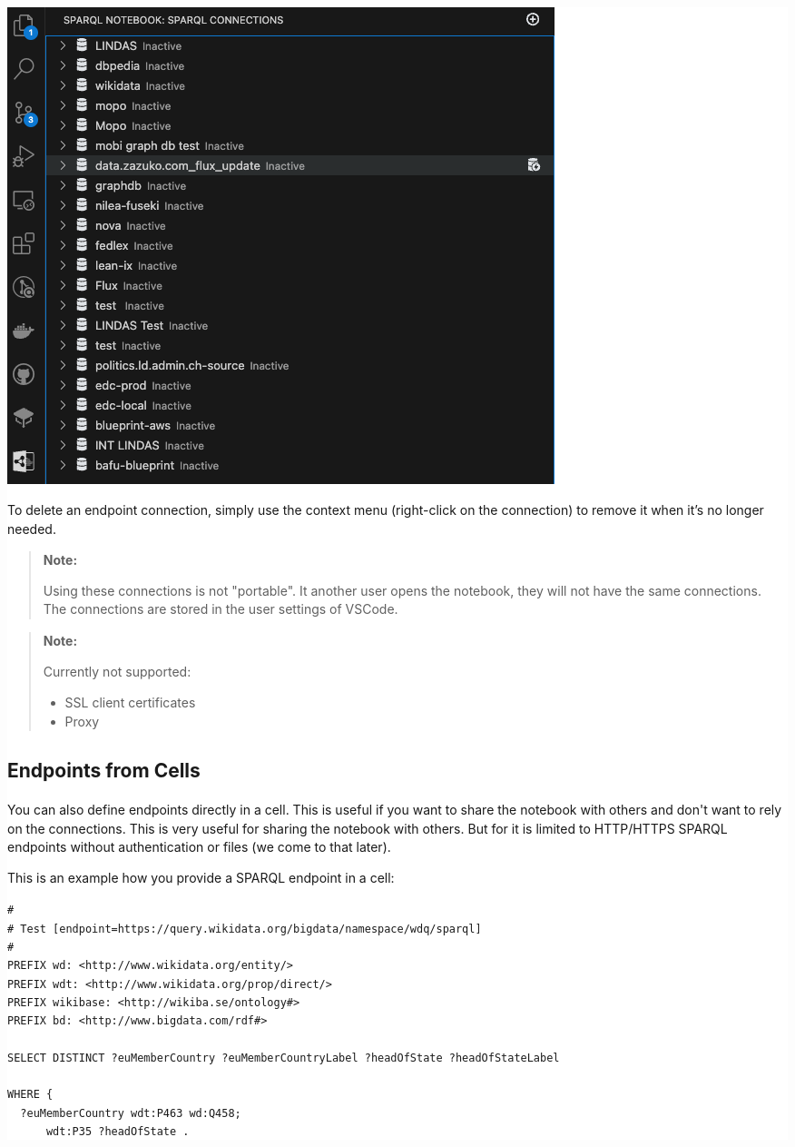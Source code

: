 ![Connections](./img/endpoint-connection.png)

To delete an endpoint connection, simply use the context menu (right-click on the connection) to remove it when it’s no longer needed.

> **Note:**
> 
> Using these connections is not "portable". It another user opens the notebook, they will not have the same connections.
> The connections are stored in the user settings of VSCode.

> **Note:**
> 
> Currently not supported:
> - SSL client certificates
> - Proxy

## Endpoints from Cells
You can also define endpoints directly in a cell. This is useful if you want to share the notebook with others and don't want to rely on the connections. This is very useful for sharing the notebook with others. But for it is limited to HTTP/HTTPS SPARQL endpoints without authentication or files (we come to that later). 

This is an example how you provide a SPARQL endpoint in a cell:

```sparql
#
# Test [endpoint=https://query.wikidata.org/bigdata/namespace/wdq/sparql]
# 
PREFIX wd: <http://www.wikidata.org/entity/>
PREFIX wdt: <http://www.wikidata.org/prop/direct/>
PREFIX wikibase: <http://wikiba.se/ontology#>
PREFIX bd: <http://www.bigdata.com/rdf#>

SELECT DISTINCT ?euMemberCountry ?euMemberCountryLabel ?headOfState ?headOfStateLabel
 
WHERE {
  ?euMemberCountry wdt:P463 wd:Q458;
      wdt:P35 ?headOfState .
```